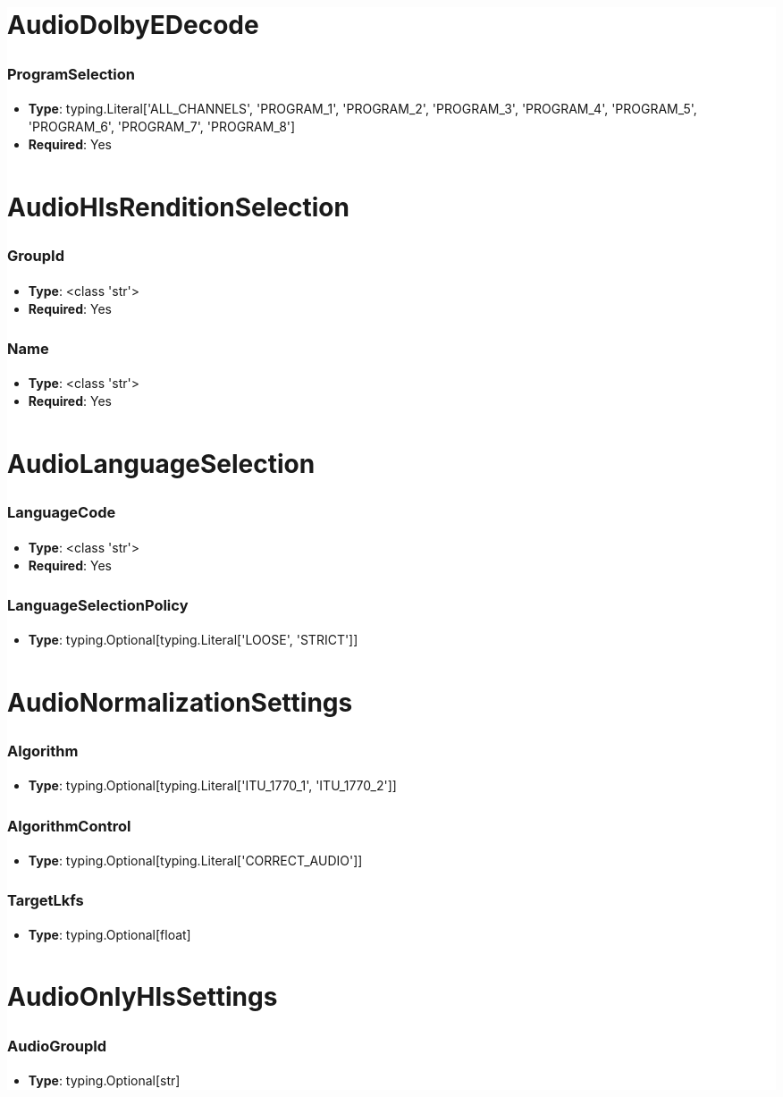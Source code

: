 
# AudioDolbyEDecode

### ProgramSelection
- **Type**: typing.Literal['ALL_CHANNELS', 'PROGRAM_1', 'PROGRAM_2', 'PROGRAM_3', 'PROGRAM_4', 'PROGRAM_5', 'PROGRAM_6', 'PROGRAM_7', 'PROGRAM_8']
- **Required**: Yes


# AudioHlsRenditionSelection

### GroupId
- **Type**: <class 'str'>
- **Required**: Yes

### Name
- **Type**: <class 'str'>
- **Required**: Yes


# AudioLanguageSelection

### LanguageCode
- **Type**: <class 'str'>
- **Required**: Yes

### LanguageSelectionPolicy
- **Type**: typing.Optional[typing.Literal['LOOSE', 'STRICT']]


# AudioNormalizationSettings

### Algorithm
- **Type**: typing.Optional[typing.Literal['ITU_1770_1', 'ITU_1770_2']]

### AlgorithmControl
- **Type**: typing.Optional[typing.Literal['CORRECT_AUDIO']]

### TargetLkfs
- **Type**: typing.Optional[float]


# AudioOnlyHlsSettings

### AudioGroupId
- **Type**: typing.Optional[str]
